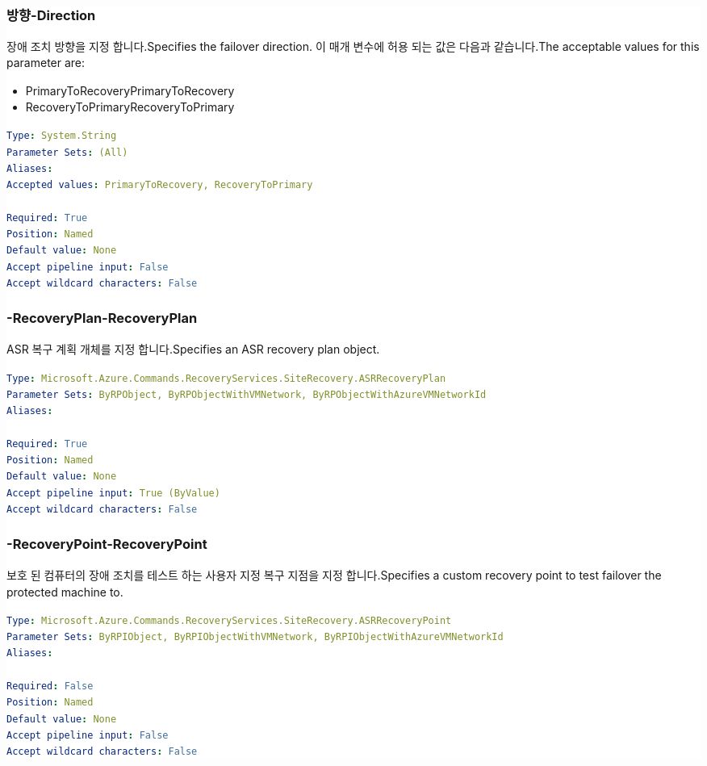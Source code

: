 ### <span data-ttu-id="d4bb2-128">방향</span><span class="sxs-lookup"><span data-stu-id="d4bb2-128">-Direction</span></span>
<span data-ttu-id="d4bb2-129">장애 조치 방향을 지정 합니다.</span><span class="sxs-lookup"><span data-stu-id="d4bb2-129">Specifies the failover direction.</span></span>
<span data-ttu-id="d4bb2-130">이 매개 변수에 허용 되는 값은 다음과 같습니다.</span><span class="sxs-lookup"><span data-stu-id="d4bb2-130">The acceptable values for this parameter are:</span></span>

- <span data-ttu-id="d4bb2-131">PrimaryToRecovery</span><span class="sxs-lookup"><span data-stu-id="d4bb2-131">PrimaryToRecovery</span></span>
- <span data-ttu-id="d4bb2-132">RecoveryToPrimary</span><span class="sxs-lookup"><span data-stu-id="d4bb2-132">RecoveryToPrimary</span></span>

```yaml
Type: System.String
Parameter Sets: (All)
Aliases:
Accepted values: PrimaryToRecovery, RecoveryToPrimary

Required: True
Position: Named
Default value: None
Accept pipeline input: False
Accept wildcard characters: False
```

### <span data-ttu-id="d4bb2-133">-RecoveryPlan</span><span class="sxs-lookup"><span data-stu-id="d4bb2-133">-RecoveryPlan</span></span>
<span data-ttu-id="d4bb2-134">ASR 복구 계획 개체를 지정 합니다.</span><span class="sxs-lookup"><span data-stu-id="d4bb2-134">Specifies an ASR recovery plan object.</span></span>

```yaml
Type: Microsoft.Azure.Commands.RecoveryServices.SiteRecovery.ASRRecoveryPlan
Parameter Sets: ByRPObject, ByRPObjectWithVMNetwork, ByRPObjectWithAzureVMNetworkId
Aliases:

Required: True
Position: Named
Default value: None
Accept pipeline input: True (ByValue)
Accept wildcard characters: False
```

### <span data-ttu-id="d4bb2-135">-RecoveryPoint</span><span class="sxs-lookup"><span data-stu-id="d4bb2-135">-RecoveryPoint</span></span>
<span data-ttu-id="d4bb2-136">보호 된 컴퓨터의 장애 조치를 테스트 하는 사용자 지정 복구 지점을 지정 합니다.</span><span class="sxs-lookup"><span data-stu-id="d4bb2-136">Specifies a custom recovery point to test failover the protected machine to.</span></span>

```yaml
Type: Microsoft.Azure.Commands.RecoveryServices.SiteRecovery.ASRRecoveryPoint
Parameter Sets: ByRPIObject, ByRPIObjectWithVMNetwork, ByRPIObjectWithAzureVMNetworkId
Aliases:

Required: False
Position: Named
Default value: None
Accept pipeline input: False
Accept wildcard characters: False
```
